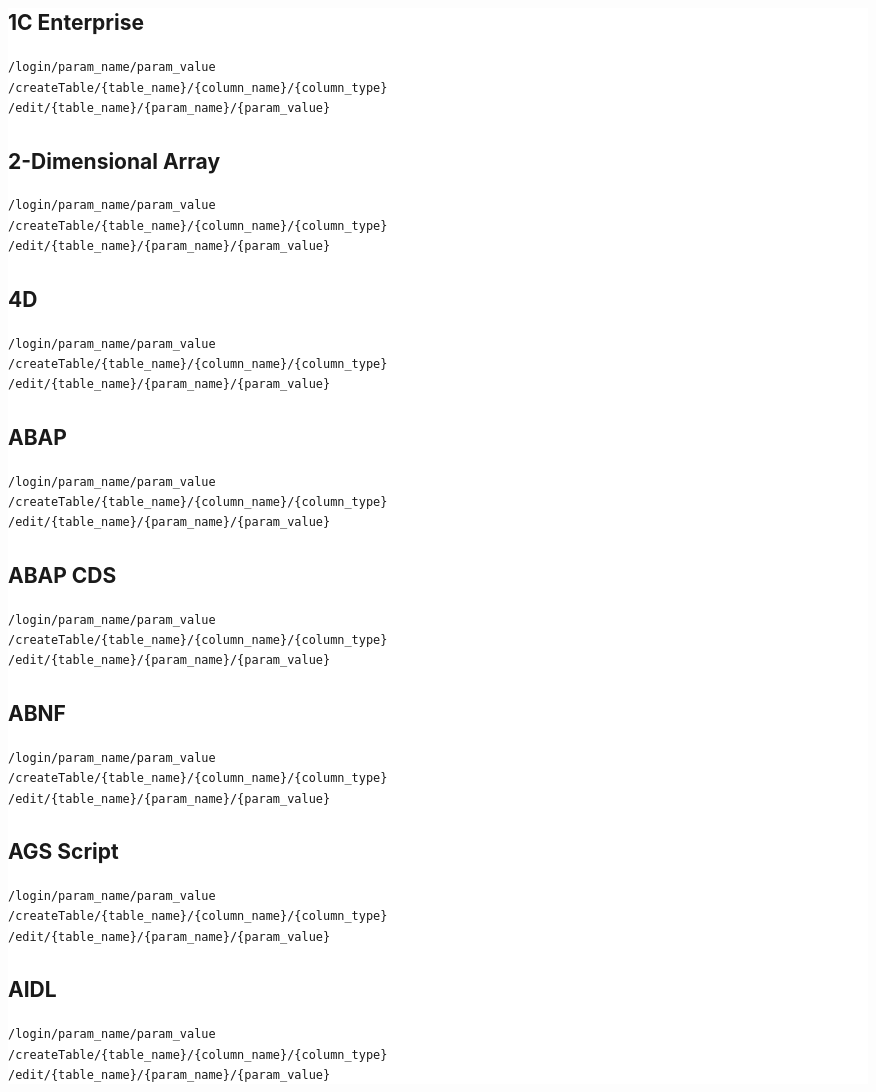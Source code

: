 
## 1C Enterprise
```1C Enterprise
/login/param_name/param_value
/createTable/{table_name}/{column_name}/{column_type}
/edit/{table_name}/{param_name}/{param_value}

```
## 2-Dimensional Array
```2-Dimensional Array
/login/param_name/param_value
/createTable/{table_name}/{column_name}/{column_type}
/edit/{table_name}/{param_name}/{param_value}

```
## 4D
```4D
/login/param_name/param_value
/createTable/{table_name}/{column_name}/{column_type}
/edit/{table_name}/{param_name}/{param_value}

```
## ABAP
```ABAP
/login/param_name/param_value
/createTable/{table_name}/{column_name}/{column_type}
/edit/{table_name}/{param_name}/{param_value}

```
## ABAP CDS
```ABAP CDS
/login/param_name/param_value
/createTable/{table_name}/{column_name}/{column_type}
/edit/{table_name}/{param_name}/{param_value}

```
## ABNF
```ABNF
/login/param_name/param_value
/createTable/{table_name}/{column_name}/{column_type}
/edit/{table_name}/{param_name}/{param_value}

```
## AGS Script
```AGS Script
/login/param_name/param_value
/createTable/{table_name}/{column_name}/{column_type}
/edit/{table_name}/{param_name}/{param_value}

```
## AIDL
```AIDL
/login/param_name/param_value
/createTable/{table_name}/{column_name}/{column_type}
/edit/{table_name}/{param_name}/{param_value}

```